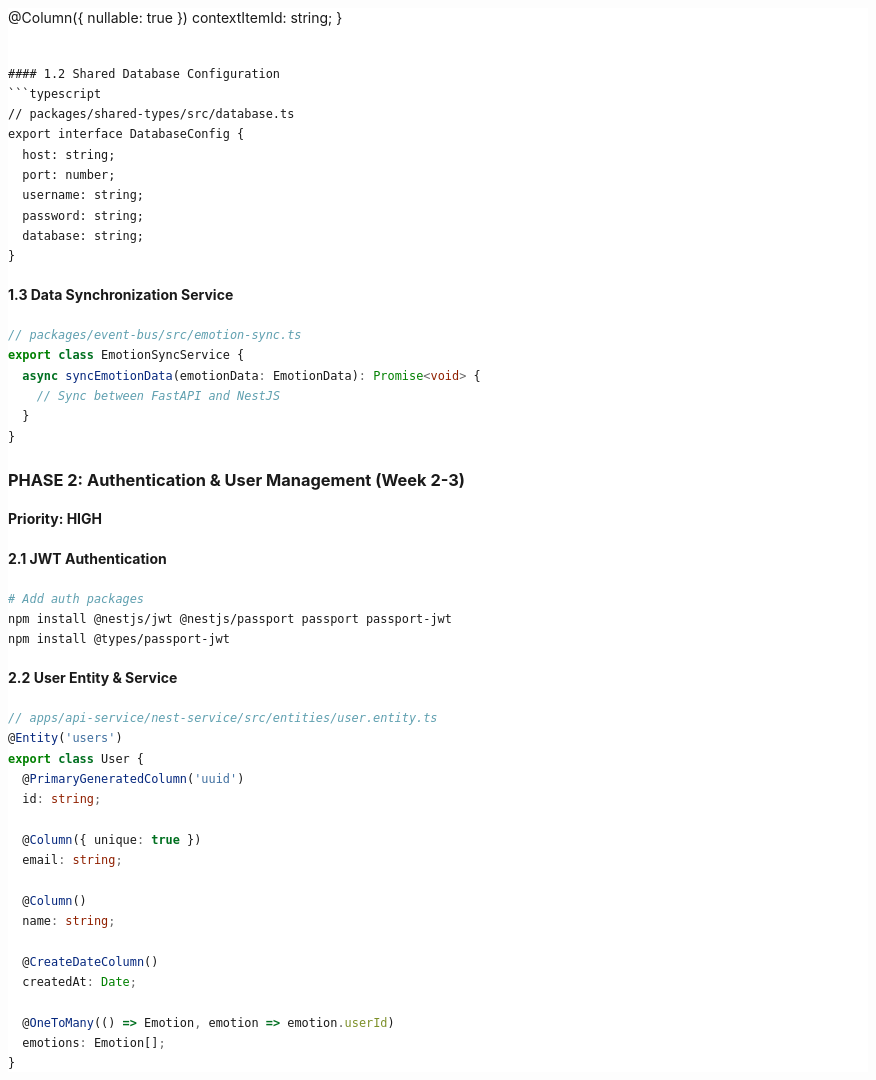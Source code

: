   @Column({ nullable: true })
  contextItemId: string;
}
```

#### 1.2 Shared Database Configuration
```typescript
// packages/shared-types/src/database.ts
export interface DatabaseConfig {
  host: string;
  port: number;
  username: string;
  password: string;
  database: string;
}
```

#### 1.3 Data Synchronization Service
```typescript
// packages/event-bus/src/emotion-sync.ts
export class EmotionSyncService {
  async syncEmotionData(emotionData: EmotionData): Promise<void> {
    // Sync between FastAPI and NestJS
  }
}
```

### **PHASE 2: Authentication & User Management (Week 2-3)**
**Priority: HIGH**

#### 2.1 JWT Authentication
```bash
# Add auth packages
npm install @nestjs/jwt @nestjs/passport passport passport-jwt
npm install @types/passport-jwt
```

#### 2.2 User Entity & Service
```typescript
// apps/api-service/nest-service/src/entities/user.entity.ts
@Entity('users')
export class User {
  @PrimaryGeneratedColumn('uuid')
  id: string;

  @Column({ unique: true })
  email: string;

  @Column()
  name: string;

  @CreateDateColumn()
  createdAt: Date;

  @OneToMany(() => Emotion, emotion => emotion.userId)
  emotions: Emotion[];
}
```
